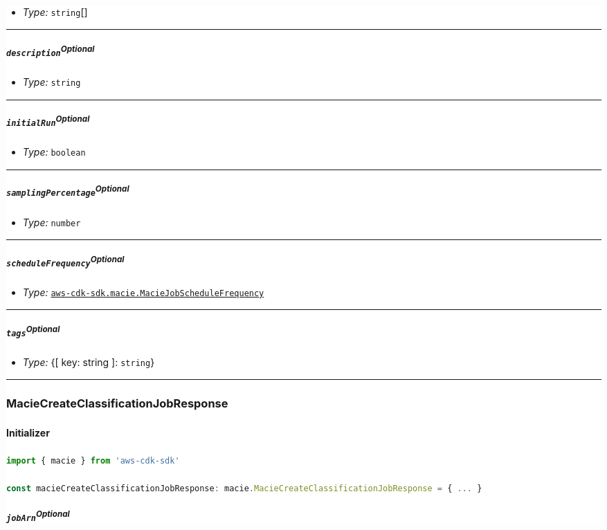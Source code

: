 - *Type:* `string`[]

---

##### `description`<sup>Optional</sup> <a name="aws-cdk-sdk.macie.MacieCreateClassificationJobRequest.property.description"></a>

- *Type:* `string`

---

##### `initialRun`<sup>Optional</sup> <a name="aws-cdk-sdk.macie.MacieCreateClassificationJobRequest.property.initialRun"></a>

- *Type:* `boolean`

---

##### `samplingPercentage`<sup>Optional</sup> <a name="aws-cdk-sdk.macie.MacieCreateClassificationJobRequest.property.samplingPercentage"></a>

- *Type:* `number`

---

##### `scheduleFrequency`<sup>Optional</sup> <a name="aws-cdk-sdk.macie.MacieCreateClassificationJobRequest.property.scheduleFrequency"></a>

- *Type:* [`aws-cdk-sdk.macie.MacieJobScheduleFrequency`](#aws-cdk-sdk.macie.MacieJobScheduleFrequency)

---

##### `tags`<sup>Optional</sup> <a name="aws-cdk-sdk.macie.MacieCreateClassificationJobRequest.property.tags"></a>

- *Type:* {[ key: string ]: `string`}

---

### MacieCreateClassificationJobResponse <a name="aws-cdk-sdk.macie.MacieCreateClassificationJobResponse"></a>

#### Initializer <a name="[object Object].Initializer"></a>

```typescript
import { macie } from 'aws-cdk-sdk'

const macieCreateClassificationJobResponse: macie.MacieCreateClassificationJobResponse = { ... }
```

##### `jobArn`<sup>Optional</sup> <a name="aws-cdk-sdk.macie.MacieCreateClassificationJobResponse.property.jobArn"></a>
